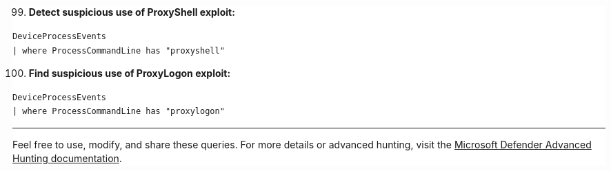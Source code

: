 99. **Detect suspicious use of ProxyShell exploit:**
```kql
DeviceProcessEvents
| where ProcessCommandLine has "proxyshell"
```

100. **Find suspicious use of ProxyLogon exploit:**
```kql
DeviceProcessEvents
| where ProcessCommandLine has "proxylogon"
```

---

Feel free to use, modify, and share these queries. For more details or advanced hunting, visit the [Microsoft Defender Advanced Hunting documentation](https://learn.microsoft.com/en-us/microsoft-365/security/defender/advanced-hunting-overview).

